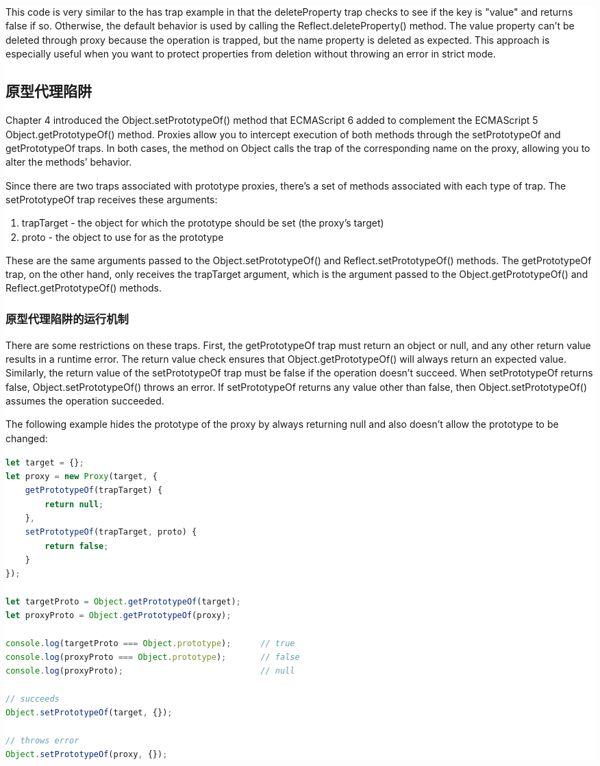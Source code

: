 This code is very similar to the has trap example in that the deleteProperty trap checks to see if the key is "value" and returns false if so. Otherwise, the default behavior is used by calling the Reflect.deleteProperty() method. The value property can’t be deleted through proxy because the operation is trapped, but the name property is deleted as expected. This approach is especially useful when you want to protect properties from deletion without throwing an error in strict mode.


## 原型代理陷阱

Chapter 4 introduced the Object.setPrototypeOf() method that ECMAScript 6 added to complement the ECMAScript 5 Object.getPrototypeOf() method. Proxies allow you to intercept execution of both methods through the setPrototypeOf and getPrototypeOf traps. In both cases, the method on Object calls the trap of the corresponding name on the proxy, allowing you to alter the methods’ behavior.

Since there are two traps associated with prototype proxies, there’s a set of methods associated with each type of trap. The setPrototypeOf trap receives these arguments:

1. trapTarget - the object for which the prototype should be set (the proxy’s target)
2. proto - the object to use for as the prototype

These are the same arguments passed to the Object.setPrototypeOf() and Reflect.setPrototypeOf() methods. The getPrototypeOf trap, on the other hand, only receives the trapTarget argument, which is the argument passed to the Object.getPrototypeOf() and Reflect.getPrototypeOf() methods.


### 原型代理陷阱的运行机制

There are some restrictions on these traps. First, the getPrototypeOf trap must return an object or null, and any other return value results in a runtime error. The return value check ensures that Object.getPrototypeOf() will always return an expected value. Similarly, the return value of the setPrototypeOf trap must be false if the operation doesn’t succeed. When setPrototypeOf returns false, Object.setPrototypeOf() throws an error. If setPrototypeOf returns any value other than false, then Object.setPrototypeOf() assumes the operation succeeded.

The following example hides the prototype of the proxy by always returning null and also doesn’t allow the prototype to be changed:

```js
let target = {};
let proxy = new Proxy(target, {
    getPrototypeOf(trapTarget) {
        return null;
    },
    setPrototypeOf(trapTarget, proto) {
        return false;
    }
});

let targetProto = Object.getPrototypeOf(target);
let proxyProto = Object.getPrototypeOf(proxy);

console.log(targetProto === Object.prototype);      // true
console.log(proxyProto === Object.prototype);       // false
console.log(proxyProto);                            // null

// succeeds
Object.setPrototypeOf(target, {});

// throws error
Object.setPrototypeOf(proxy, {});
```
